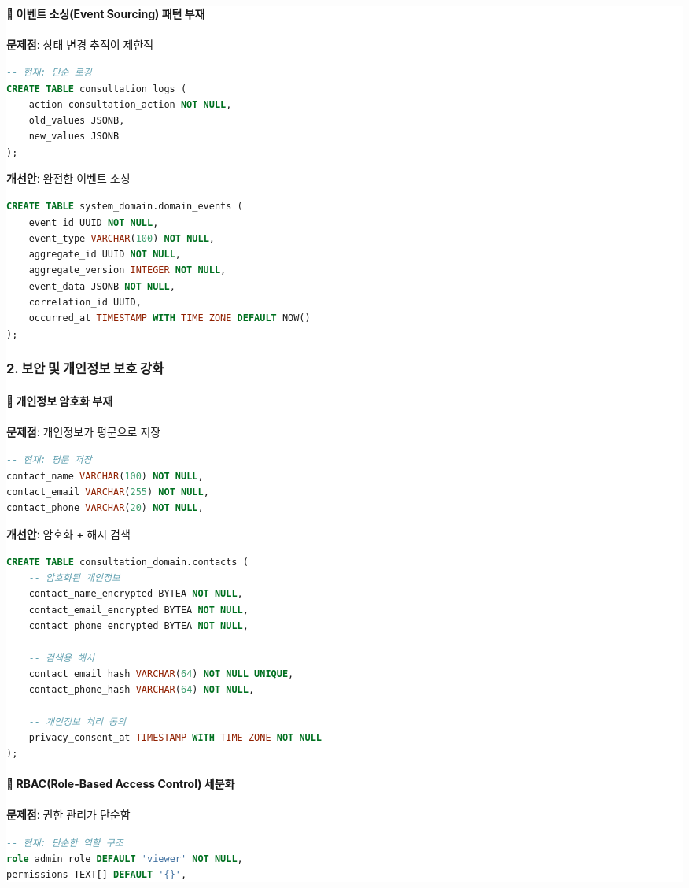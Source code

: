 #### 🔧 이벤트 소싱(Event Sourcing) 패턴 부재
**문제점**: 상태 변경 추적이 제한적
```sql
-- 현재: 단순 로깅
CREATE TABLE consultation_logs (
    action consultation_action NOT NULL,
    old_values JSONB,
    new_values JSONB
);
```

**개선안**: 완전한 이벤트 소싱
```sql
CREATE TABLE system_domain.domain_events (
    event_id UUID NOT NULL,
    event_type VARCHAR(100) NOT NULL,
    aggregate_id UUID NOT NULL,
    aggregate_version INTEGER NOT NULL,
    event_data JSONB NOT NULL,
    correlation_id UUID,
    occurred_at TIMESTAMP WITH TIME ZONE DEFAULT NOW()
);
```

### 2. 보안 및 개인정보 보호 강화

#### 🔧 개인정보 암호화 부재
**문제점**: 개인정보가 평문으로 저장
```sql
-- 현재: 평문 저장
contact_name VARCHAR(100) NOT NULL,
contact_email VARCHAR(255) NOT NULL,
contact_phone VARCHAR(20) NOT NULL,
```

**개선안**: 암호화 + 해시 검색
```sql
CREATE TABLE consultation_domain.contacts (
    -- 암호화된 개인정보
    contact_name_encrypted BYTEA NOT NULL,
    contact_email_encrypted BYTEA NOT NULL,
    contact_phone_encrypted BYTEA NOT NULL,

    -- 검색용 해시
    contact_email_hash VARCHAR(64) NOT NULL UNIQUE,
    contact_phone_hash VARCHAR(64) NOT NULL,

    -- 개인정보 처리 동의
    privacy_consent_at TIMESTAMP WITH TIME ZONE NOT NULL
);
```

#### 🔧 RBAC(Role-Based Access Control) 세분화
**문제점**: 권한 관리가 단순함
```sql
-- 현재: 단순한 역할 구조
role admin_role DEFAULT 'viewer' NOT NULL,
permissions TEXT[] DEFAULT '{}',
```
